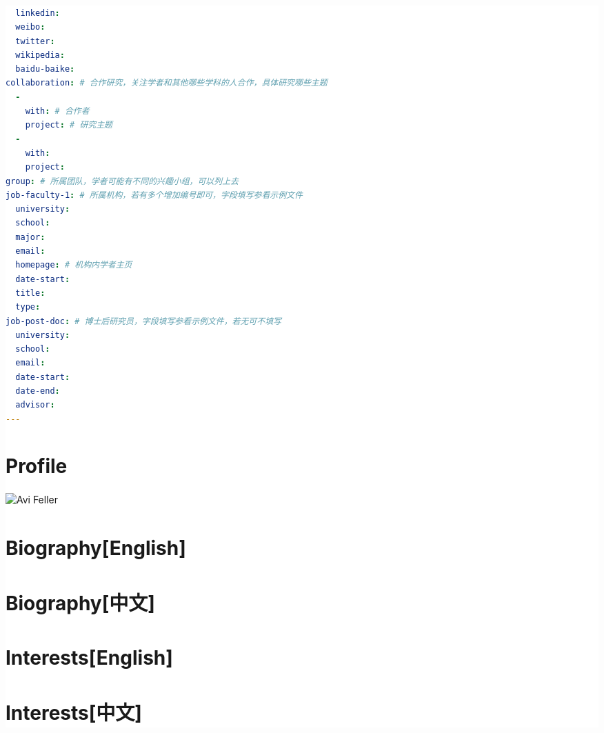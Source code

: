 ```yaml
  linkedin: 
  weibo:
  twitter:
  wikipedia:
  baidu-baike:
collaboration: # 合作研究，关注学者和其他哪些学科的人合作，具体研究哪些主题
  - 
    with: # 合作者
    project: # 研究主题
  - 
    with: 
    project: 
group: # 所属团队，学者可能有不同的兴趣小组，可以列上去
job-faculty-1: # 所属机构，若有多个增加编号即可，字段填写参看示例文件
  university: 
  school: 
  major: 
  email: 
  homepage: # 机构内学者主页
  date-start: 
  title: 
  type: 
job-post-doc: # 博士后研究员，字段填写参看示例文件，若无可不填写
  university: 
  school: 
  email: 
  date-start: 
  date-end: 
  advisor: 
---
```


# Profile

![Avi Feller](https://statistics.berkeley.edu/sites/default/files/styles/crop_person/public/faculty/headshot2.jpg?h=dd9cc957&itok=o7nZdWiT)

# Biography[English]

# Biography[中文]

# Interests[English]

# Interests[中文]
